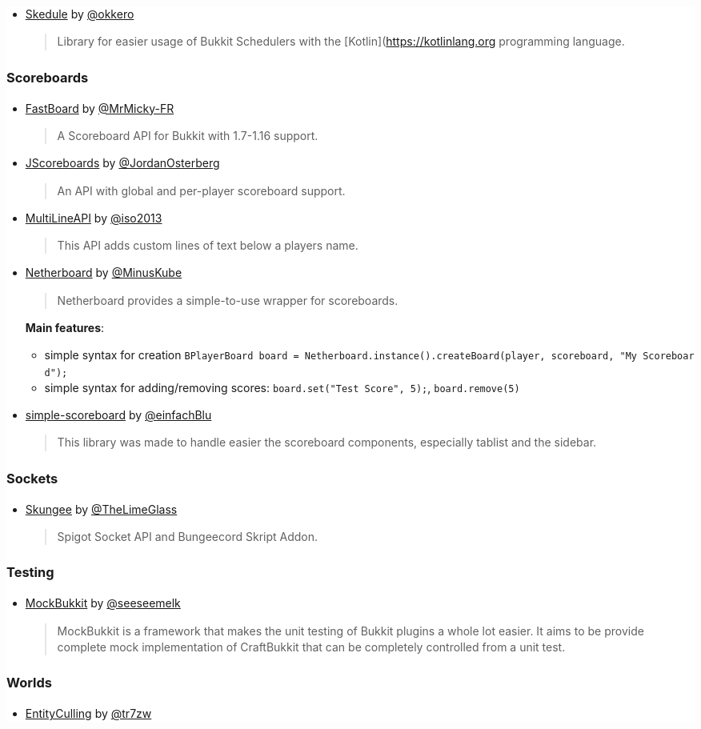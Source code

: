 - [Skedule](https://github.com/okkero/Skedule) by [@okkero](https://github.com/okkero/Skedule)
  
  > Library for easier usage of Bukkit Schedulers with the [Kotlin](https://kotlinlang.org programming language.

### Scoreboards

- [FastBoard](https://github.com/MrMicky-FR/FastBoard) by [@MrMicky-FR](https://github.com/MrMicky-FR)

  > A Scoreboard API for Bukkit with 1.7-1.16 support.

- [JScoreboards](https://github.com/JordanOsterberg/JScoreboards) by [@JordanOsterberg](https://github.com/JordanOsterberg)

  > An API with global and per-player scoreboard support.

- [MultiLineAPI](https://github.com/iso2013/MultiLineAPI) by [@iso2013](https://github.com/iso2013/)

  > This API adds custom lines of text below a players name.

- [Netherboard](https://github.com/MinusKube/Netherboard) by [@MinusKube](https://github.com/MinusKube/)

  > Netherboard provides a simple-to-use wrapper for scoreboards.

  __Main features__:
  - simple syntax for creation `BPlayerBoard board = Netherboard.instance().createBoard(player, scoreboard, "My Scoreboard");`
  - simple syntax for adding/removing scores: `board.set("Test Score", 5);`, `board.remove(5)`
 
 - [simple-scoreboard](https://github.com/einfachBlu/simple-scoreboard) by [@einfachBlu](https://github.com/einfachBlu)

   > This library was made to handle easier the scoreboard components, especially tablist and the sidebar.
 
### Sockets

- [Skungee](https://github.com/Skungee/Skungee/) by [@TheLimeGlass](https://github.com/TheLimeGlass)

  > Spigot Socket API and Bungeecord Skript Addon.
  
### Testing

- [MockBukkit](https://github.com/seeseemelk/MockBukkit) by [@seeseemelk](https://github.com/seeseemelk)

  > MockBukkit is a framework that makes the unit testing of Bukkit plugins a whole lot easier. It aims to be provide complete mock implementation of CraftBukkit that can be completely controlled from a unit test.

### Worlds

- [EntityCulling](https://github.com/tr7zw/EntityCulling) by [@tr7zw](https://github.com/tr7zw)
